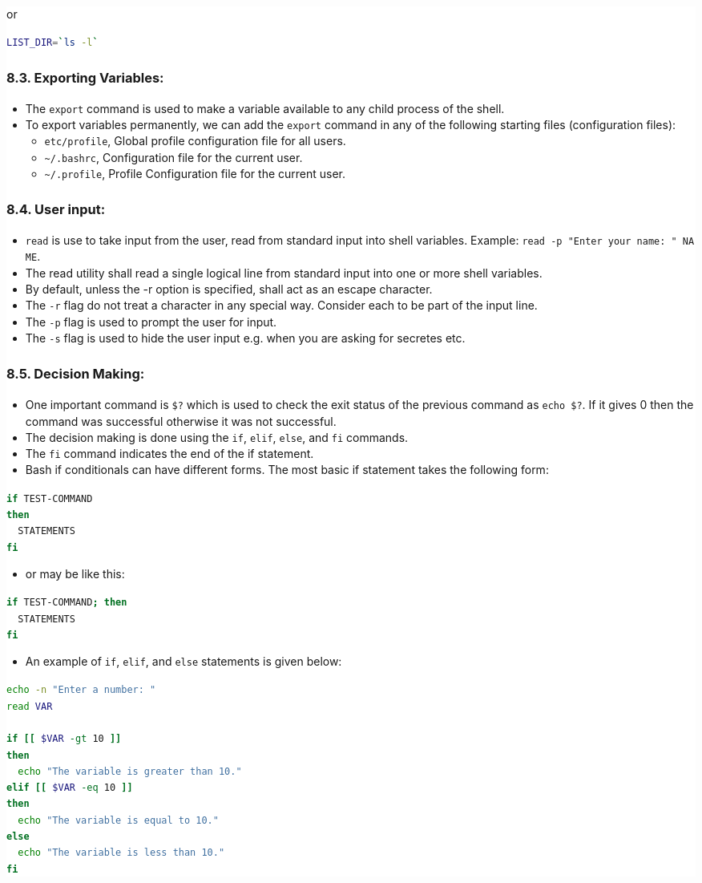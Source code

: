 or

```bash
LIST_DIR=`ls -l`
```

### 8.3. Exporting Variables:
* The `export` command is used to make a variable available to any child process of the shell.
* To export variables permanently, we can add the `export` command in any of the following starting files (configuration files):
  - `etc/profile`, Global profile configuration file for all users. 
  - `~/.bashrc`, Configuration file for the current user.
  - `~/.profile`, Profile Configuration file for the current user.

### 8.4. User input:
* `read` is use to take input from the user, read from standard input into shell variables. Example: `read -p "Enter your name: " NAME`.
* The read utility shall read a single logical line from  standard  input  into one or more shell variables.
* By  default,  unless  the -r option is specified, <backslash> shall act as an escape character. 
* The `-r` flag do not treat a <backslash> character in any special  way.  Consider
  each <backslash> to be part of the input line.
* The `-p` flag is used to prompt the user for input.
* The `-s` flag is used to hide the user input e.g. when you are asking for secretes etc.

### 8.5. Decision Making:
* One important command is `$?` which is used to check the exit status of the previous command as `echo $?`. If it gives 0 then the command was successful otherwise it was not successful.
* The decision making is done using the `if`, `elif`, `else`, and `fi` commands.
* The `fi` command indicates the end of the if statement.
* Bash if conditionals can have different forms. The most basic if statement takes the following form:

```bash 
if TEST-COMMAND
then
  STATEMENTS
fi
```
* or may be like this:

```bash 
if TEST-COMMAND; then
  STATEMENTS
fi
```

* An example of `if`, `elif`, and `else` statements is given below:

```bash
echo -n "Enter a number: "
read VAR

if [[ $VAR -gt 10 ]]
then
  echo "The variable is greater than 10."
elif [[ $VAR -eq 10 ]]
then
  echo "The variable is equal to 10."
else
  echo "The variable is less than 10."
fi
```
